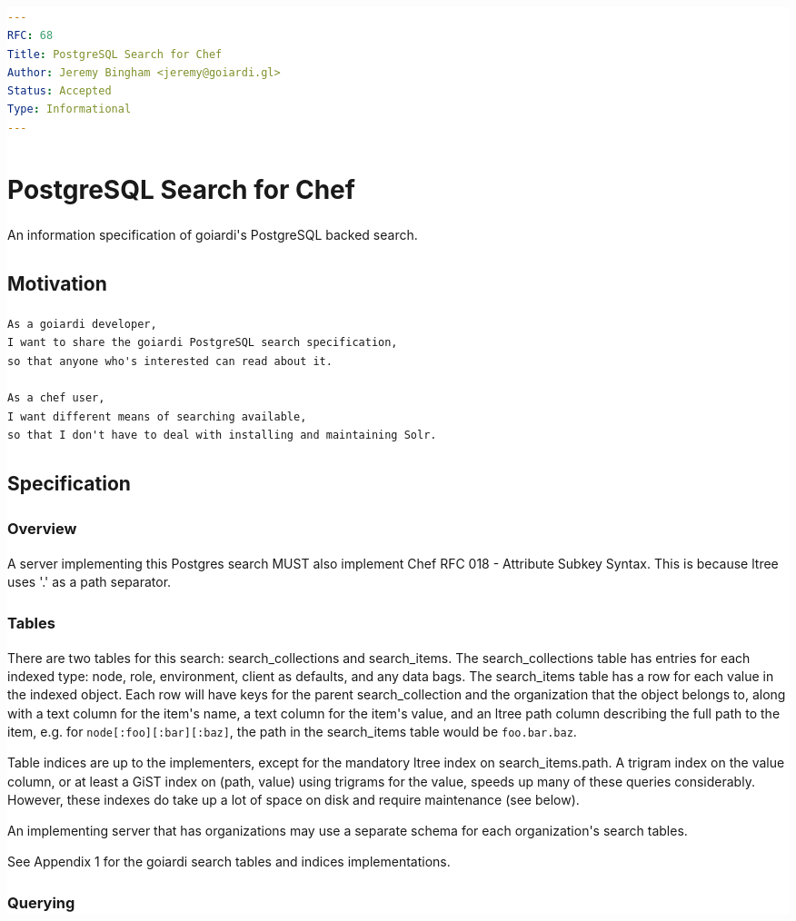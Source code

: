 ```yaml
---
RFC: 68
Title: PostgreSQL Search for Chef
Author: Jeremy Bingham <jeremy@goiardi.gl>
Status: Accepted
Type: Informational
---
```


# PostgreSQL Search for Chef

An information specification of goiardi's PostgreSQL backed search. 

## Motivation

    As a goiardi developer,
    I want to share the goiardi PostgreSQL search specification,
    so that anyone who's interested can read about it.

    As a chef user,
    I want different means of searching available,
    so that I don't have to deal with installing and maintaining Solr.

## Specification

### Overview

A server implementing this Postgres search MUST also implement Chef RFC 018 - Attribute Subkey Syntax. This is because ltree uses '.' as a path separator.

### Tables

There are two tables for this search: search_collections and search_items. The search_collections table has entries for each indexed type: node, role, environment, client as defaults, and any data bags. The search_items table has a row for each value in the indexed object. Each row will have keys for the parent search_collection and the organization that the object belongs to, along with a text column for the item's name, a text column for the item's value, and an ltree path column describing the full path to the item, e.g. for `node[:foo][:bar][:baz]`, the path in the search_items table would be `foo.bar.baz`.

Table indices are up to the implementers, except for the mandatory ltree index on search_items.path. A trigram index on the value column, or at least a GiST index on (path, value) using trigrams for the value, speeds up many of these queries considerably. However, these indexes do take up a lot of space on disk and require maintenance (see below).

An implementing server that has organizations may use a separate schema for each organization's search tables.

See Appendix 1 for the goiardi search tables and indices implementations.

### Querying
